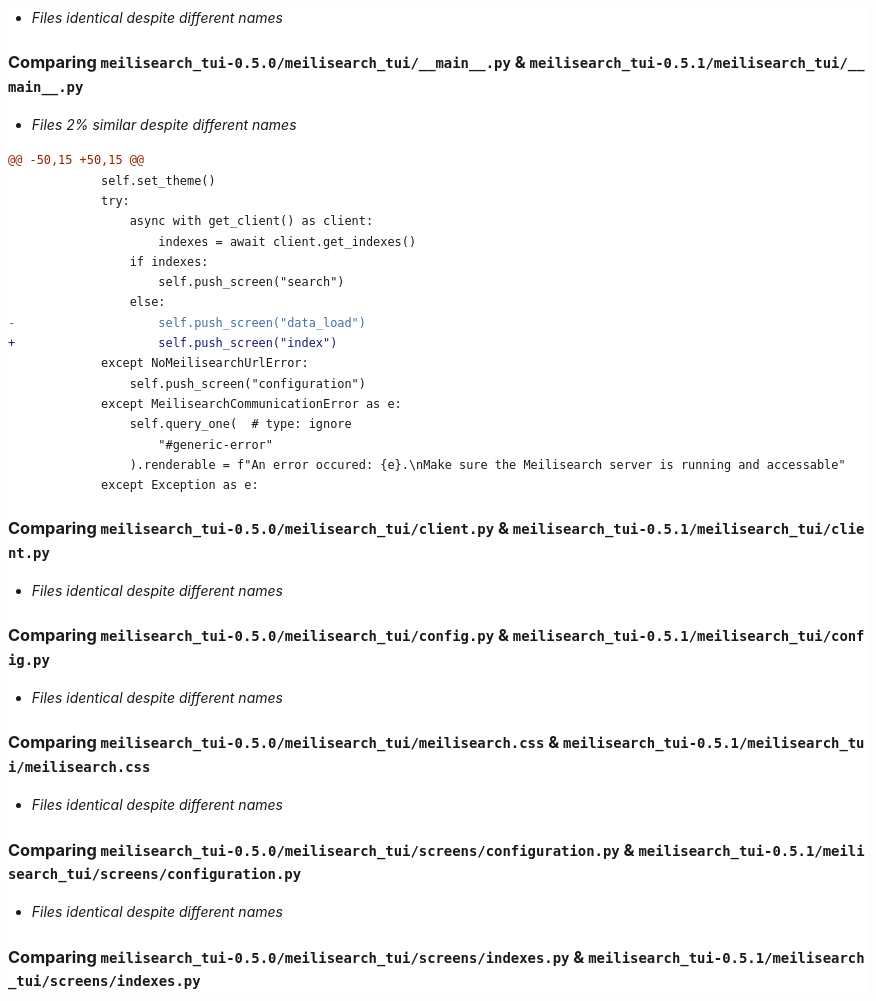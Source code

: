  * *Files identical despite different names*

### Comparing `meilisearch_tui-0.5.0/meilisearch_tui/__main__.py` & `meilisearch_tui-0.5.1/meilisearch_tui/__main__.py`

 * *Files 2% similar despite different names*

```diff
@@ -50,15 +50,15 @@
             self.set_theme()
             try:
                 async with get_client() as client:
                     indexes = await client.get_indexes()
                 if indexes:
                     self.push_screen("search")
                 else:
-                    self.push_screen("data_load")
+                    self.push_screen("index")
             except NoMeilisearchUrlError:
                 self.push_screen("configuration")
             except MeilisearchCommunicationError as e:
                 self.query_one(  # type: ignore
                     "#generic-error"
                 ).renderable = f"An error occured: {e}.\nMake sure the Meilisearch server is running and accessable"
             except Exception as e:
```

### Comparing `meilisearch_tui-0.5.0/meilisearch_tui/client.py` & `meilisearch_tui-0.5.1/meilisearch_tui/client.py`

 * *Files identical despite different names*

### Comparing `meilisearch_tui-0.5.0/meilisearch_tui/config.py` & `meilisearch_tui-0.5.1/meilisearch_tui/config.py`

 * *Files identical despite different names*

### Comparing `meilisearch_tui-0.5.0/meilisearch_tui/meilisearch.css` & `meilisearch_tui-0.5.1/meilisearch_tui/meilisearch.css`

 * *Files identical despite different names*

### Comparing `meilisearch_tui-0.5.0/meilisearch_tui/screens/configuration.py` & `meilisearch_tui-0.5.1/meilisearch_tui/screens/configuration.py`

 * *Files identical despite different names*

### Comparing `meilisearch_tui-0.5.0/meilisearch_tui/screens/indexes.py` & `meilisearch_tui-0.5.1/meilisearch_tui/screens/indexes.py`
